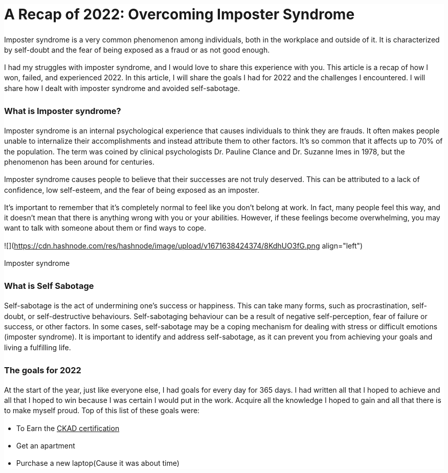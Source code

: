 # A Recap of 2022: Overcoming Imposter Syndrome

Imposter syndrome is a very common phenomenon among individuals, both in the workplace and outside of it. It is characterized by self-doubt and the fear of being exposed as a fraud or as not good enough.

I had my struggles with imposter syndrome, and I would love to share this experience with you. This article is a recap of how I won, failed, and experienced 2022. In this article, I will share the goals I had for 2022 and the challenges I encountered. I will share how I dealt with imposter syndrome and avoided self-sabotage.

### What is Imposter syndrome?

Imposter syndrome is an internal psychological experience that causes individuals to think they are frauds. It often makes people unable to internalize their accomplishments and instead attribute them to other factors. It’s so common that it affects up to 70% of the population. The term was coined by clinical psychologists Dr. Pauline Clance and Dr. Suzanne Imes in 1978, but the phenomenon has been around for centuries.

Imposter syndrome causes people to believe that their successes are not truly deserved. This can be attributed to a lack of confidence, low self-esteem, and the fear of being exposed as an imposter.

It’s important to remember that it’s completely normal to feel like you don’t belong at work. In fact, many people feel this way, and it doesn’t mean that there is anything wrong with you or your abilities. However, if these feelings become overwhelming, you may want to talk with someone about them or find ways to cope.

![](https://cdn.hashnode.com/res/hashnode/image/upload/v1671638424374/8KdhUO3fG.png align="left")

Imposter syndrome

### What is Self Sabotage

Self-sabotage is the act of undermining one’s success or happiness. This can take many forms, such as procrastination, self-doubt, or self-destructive behaviours. Self-sabotaging behaviour can be a result of negative self-perception, fear of failure or success, or other factors. In some cases, self-sabotage may be a coping mechanism for dealing with stress or difficult emotions (imposter syndrome). It is important to identify and address self-sabotage, as it can prevent you from achieving your goals and living a fulfilling life.

### The goals for 2022

At the start of the year, just like everyone else, I had goals for every day for 365 days. I had written all that I hoped to achieve and all that I hoped to win because I was certain I would put in the work. Acquire all the knowledge I hoped to gain and all that there is to make myself proud. Top of this list of these goals were:

* To Earn the [CKAD certification](https://training.linuxfoundation.org/?SSAID=2575451&sscid=c1k6_qwou4)
    
* Get an apartment
    
* Purchase a new laptop(Cause it was about time)
    